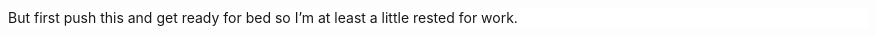 But first push this and get ready for bed so I’m at least a little rested for
work.

[webmention-io]: https://webmention.io
[bridgy]: https://brid.gy
[api]: https://github.com/aaronpk/webmention.io#api
[settings]: https://webmention.io/settings
[httpie]: https://httpie.io
[jf2]: https://www.w3.org/TR/jf2/
[json-feed]: https://jsonfeed.org/
[microformats2]: http://microformats.org/wiki/microformats2
[junkw]: https://twitter.com/junkw
[adding-a-note-from-org-mode]: /note/2020/10/i-added-this-note-from-org-mode/
[hugo]: /tag/hugo
[hercynium]: https://twitter.com/hercynium
[jq]: https://stedolan.github.io/jq/
[requests]: https://requests.readthedocs.io/en/master/
[python]: /tag/python
[data-file]: https://gohugo.io/templates/data-templates/
[sqlite-utils]: https://sqlite-utils.readthedocs.io/en/stable/
[again]: link:/post/2020/05/querying-hugo-content-with-python/
